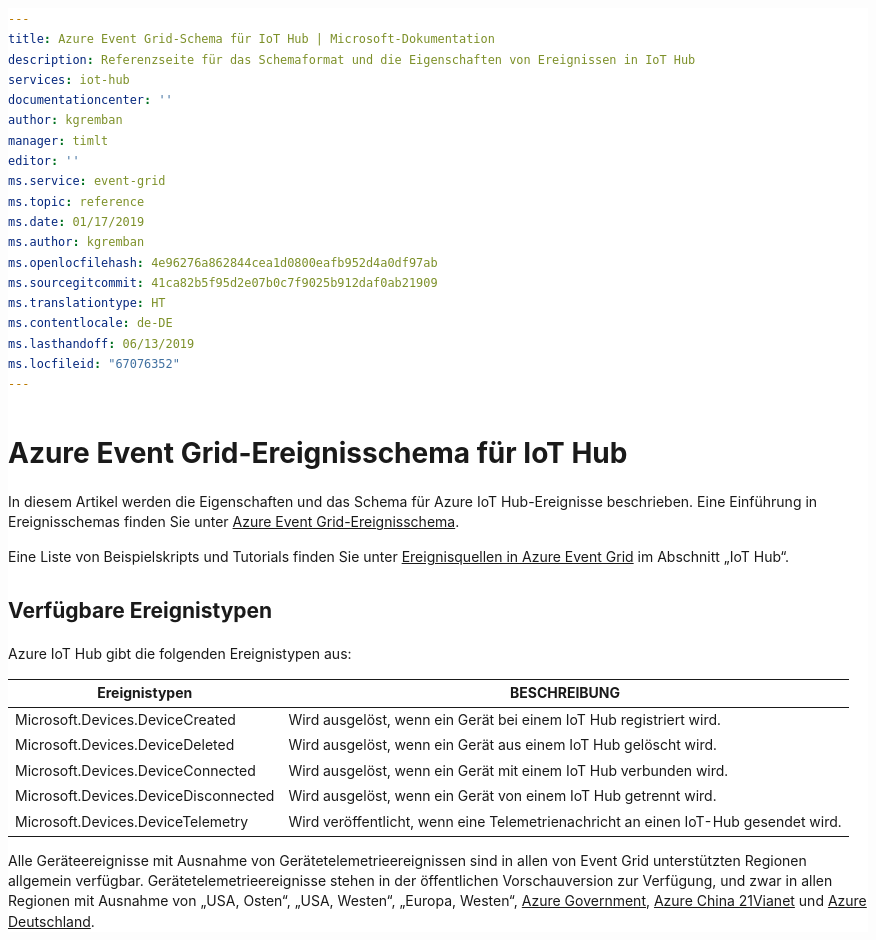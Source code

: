```yaml
---
title: Azure Event Grid-Schema für IoT Hub | Microsoft-Dokumentation
description: Referenzseite für das Schemaformat und die Eigenschaften von Ereignissen in IoT Hub
services: iot-hub
documentationcenter: ''
author: kgremban
manager: timlt
editor: ''
ms.service: event-grid
ms.topic: reference
ms.date: 01/17/2019
ms.author: kgremban
ms.openlocfilehash: 4e96276a862844cea1d0800eafb952d4a0df97ab
ms.sourcegitcommit: 41ca82b5f95d2e07b0c7f9025b912daf0ab21909
ms.translationtype: HT
ms.contentlocale: de-DE
ms.lasthandoff: 06/13/2019
ms.locfileid: "67076352"
---
```

# <a name="azure-event-grid-event-schema-for-iot-hub"></a>Azure Event Grid-Ereignisschema für IoT Hub

In diesem Artikel werden die Eigenschaften und das Schema für Azure IoT Hub-Ereignisse beschrieben. Eine Einführung in Ereignisschemas finden Sie unter [Azure Event Grid-Ereignisschema](event-schema.md). 

Eine Liste von Beispielskripts und Tutorials finden Sie unter [Ereignisquellen in Azure Event Grid](event-sources.md#iot-hub) im Abschnitt „IoT Hub“.

## <a name="available-event-types"></a>Verfügbare Ereignistypen

Azure IoT Hub gibt die folgenden Ereignistypen aus:

| Ereignistypen | BESCHREIBUNG |
| ---------- | ----------- |
| Microsoft.Devices.DeviceCreated | Wird ausgelöst, wenn ein Gerät bei einem IoT Hub registriert wird. |
| Microsoft.Devices.DeviceDeleted | Wird ausgelöst, wenn ein Gerät aus einem IoT Hub gelöscht wird. | 
| Microsoft.Devices.DeviceConnected | Wird ausgelöst, wenn ein Gerät mit einem IoT Hub verbunden wird. |
| Microsoft.Devices.DeviceDisconnected | Wird ausgelöst, wenn ein Gerät von einem IoT Hub getrennt wird. | 
| Microsoft.Devices.DeviceTelemetry | Wird veröffentlicht, wenn eine Telemetrienachricht an einen IoT-Hub gesendet wird. |

Alle Geräteereignisse mit Ausnahme von Gerätetelemetrieereignissen sind in allen von Event Grid unterstützten Regionen allgemein verfügbar. Gerätetelemetrieereignisse stehen in der öffentlichen Vorschauversion zur Verfügung, und zwar in allen Regionen mit Ausnahme von „USA, Osten“, „USA, Westen“, „Europa, Westen“, [Azure Government](../azure-government/documentation-government-welcome.md), [Azure China 21Vianet](/azure/china/china-welcome) und [Azure Deutschland](https://azure.microsoft.com/global-infrastructure/germany/).
